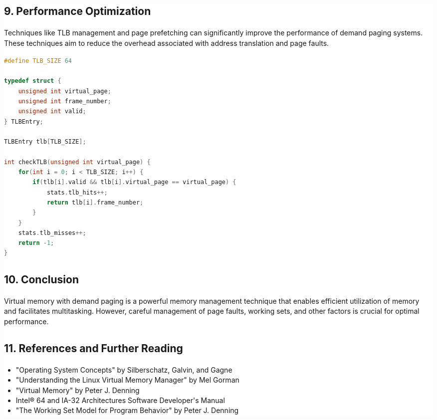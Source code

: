 ## 9. Performance Optimization

Techniques like TLB management and page prefetching can significantly improve the performance of demand paging systems.  These techniques aim to reduce the overhead associated with address translation and page faults.

```c
#define TLB_SIZE 64

typedef struct {
    unsigned int virtual_page;
    unsigned int frame_number;
    unsigned int valid;
} TLBEntry;

TLBEntry tlb[TLB_SIZE];

int checkTLB(unsigned int virtual_page) {
    for(int i = 0; i < TLB_SIZE; i++) {
        if(tlb[i].valid && tlb[i].virtual_page == virtual_page) {
            stats.tlb_hits++;
            return tlb[i].frame_number;
        }
    }
    stats.tlb_misses++;
    return -1;
}
```

## 10. Conclusion

Virtual memory with demand paging is a powerful memory management technique that enables efficient utilization of memory and facilitates multitasking.  However, careful management of page faults, working sets, and other factors is crucial for optimal performance.

## 11. References and Further Reading

* "Operating System Concepts" by Silberschatz, Galvin, and Gagne
* "Understanding the Linux Virtual Memory Manager" by Mel Gorman
* "Virtual Memory" by Peter J. Denning
* Intel® 64 and IA-32 Architectures Software Developer's Manual
* "The Working Set Model for Program Behavior" by Peter J. Denning
